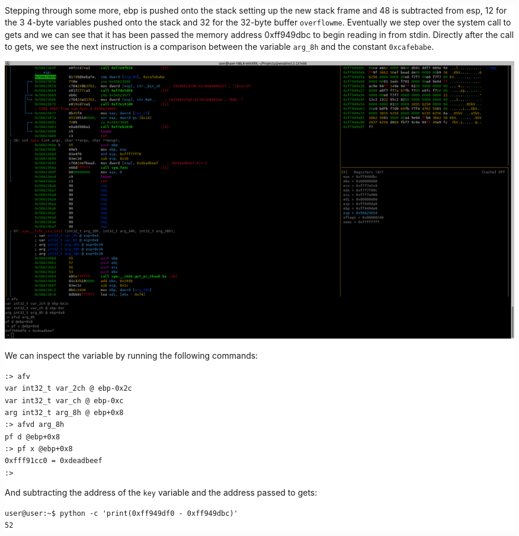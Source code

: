 Stepping through some more, ebp is pushed onto the stack setting up the new stack frame and 48 is subtracted from esp, 12 for the 3 4-byte variables pushed onto the stack and 32 for the 32-byte buffer `overflowme`.
Eventually we step over the system call to gets and we can see that it has been passed the memory address 0xff949dbc to begin reading in from stdin.
Directly after the call to gets, we see the next instruction is a comparison between the variable `arg_8h` and the constant `0xcafebabe`.

[![](03.png "Inspecting the values to be compared")](03.png)

We can inspect the variable by running the following commands:

```console
:> afv
var int32_t var_2ch @ ebp-0x2c
var int32_t var_ch @ ebp-0xc
arg int32_t arg_8h @ ebp+0x8
:> afvd arg_8h
pf d @ebp+0x8
:> pf x @ebp+0x8
0xfff91cc0 = 0xdeadbeef
:> 
```  

And subtracting the address of the `key` variable and the address passed to gets:

```console
user@user:~$ python -c 'print(0xff949df0 - 0xff949dbc)'
52
```
